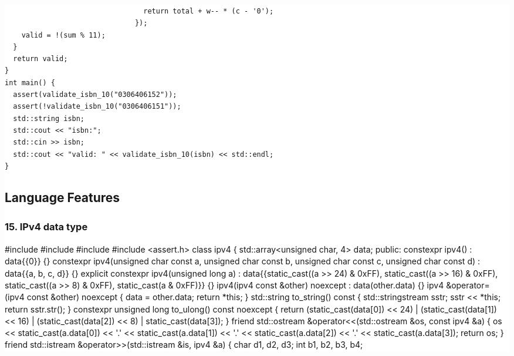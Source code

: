 ```
                                 return total + w-- * (c - '0');
                               });
    valid = !(sum % 11);
  }
  return valid;
}
int main() {
  assert(validate_isbn_10("0306406152"));
  assert(!validate_isbn_10("0306406151"));
  std::string isbn;
  std::cout << "isbn:";
  std::cin >> isbn;
  std::cout << "valid: " << validate_isbn_10(isbn) << std::endl;
}
```

## Language Features

### 15. IPv4 data type



#include <iostream>
#include <array>
#include <sstream>
#include <assert.h>
class ipv4 {
  std::array<unsigned char, 4> data;
public:
  constexpr ipv4() : data{{0}} {}
  constexpr ipv4(unsigned char const a, unsigned char const b,
                 unsigned char const c, unsigned char const d)
      : data{{a, b, c, d}} {}
  explicit constexpr ipv4(unsigned long a)
      : data{{static_cast<unsigned char>((a >> 24) & 0xFF),
              static_cast<unsigned char>((a >> 16) & 0xFF),
              static_cast<unsigned char>((a >> 8) & 0xFF),
              static_cast<unsigned char>(a & 0xFF)}} {}
  ipv4(ipv4 const &other) noexcept : data(other.data) {}
  ipv4 &operator=(ipv4 const &other) noexcept {
    data = other.data;
    return *this;
  }
  std::string to_string() const {
    std::stringstream sstr;
    sstr << *this;
    return sstr.str();
  }
  constexpr unsigned long to_ulong() const noexcept {
    return (static_cast<unsigned long>(data[0]) << 24) |
           (static_cast<unsigned long>(data[1]) << 16) |
           (static_cast<unsigned long>(data[2]) << 8) |
           static_cast<unsigned long>(data[3]);
  }
  friend std::ostream &operator<<(std::ostream &os, const ipv4 &a) {
    os << static_cast<int>(a.data[0]) << '.' << static_cast<int>(a.data[1])
       << '.' << static_cast<int>(a.data[2]) << '.'
       << static_cast<int>(a.data[3]);
    return os;
  }
  friend std::istream &operator>>(std::istream &is, ipv4 &a) {
    char d1, d2, d3;
    int b1, b2, b3, b4;